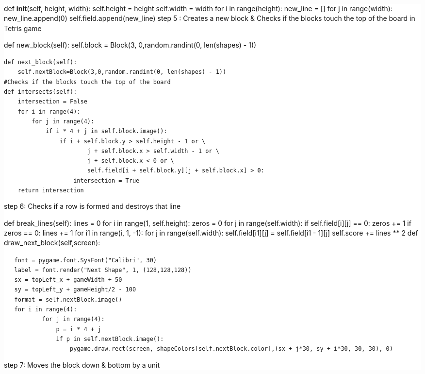 def __init__(self, height, width):
       self.height = height
       self.width = width
       for i in range(height):
           new_line = []
           for j in range(width):
               new_line.append(0)
           self.field.append(new_line)
step 5 : Creates a new block & Checks if the blocks touch the top of the board in Tetris game

def new_block(self):
        self.block = Block(3, 0,random.randint(0, len(shapes) - 1))
                           
    def next_block(self):
        self.nextBlock=Block(3,0,random.randint(0, len(shapes) - 1))
    #Checks if the blocks touch the top of the board
    def intersects(self):
        intersection = False
        for i in range(4):
            for j in range(4):
                if i * 4 + j in self.block.image():
                    if i + self.block.y > self.height - 1 or \
                            j + self.block.x > self.width - 1 or \
                            j + self.block.x < 0 or \
                            self.field[i + self.block.y][j + self.block.x] > 0:
                        intersection = True
        return intersection
step 6:  Checks if a row is formed and destroys that line

def break_lines(self):
       lines = 0
       for i in range(1, self.height):
           zeros = 0
           for j in range(self.width):
               if self.field[i][j] == 0:
                   zeros += 1
           if zeros == 0:
               lines += 1
               for i1 in range(i, 1, -1):
                   for j in range(self.width):
                       self.field[i1][j] = self.field[i1 - 1][j]
       self.score += lines ** 2
   def draw_next_block(self,screen):
   
       font = pygame.font.SysFont("Calibri", 30)
       label = font.render("Next Shape", 1, (128,128,128))
       sx = topLeft_x + gameWidth + 50
       sy = topLeft_y + gameHeight/2 - 100
       format = self.nextBlock.image()
       for i in range(4):
               for j in range(4):
                   p = i * 4 + j
                   if p in self.nextBlock.image():
                       pygame.draw.rect(screen, shapeColors[self.nextBlock.color],(sx + j*30, sy + i*30, 30, 30), 0)
step 7:  Moves the block down & bottom by a unit
